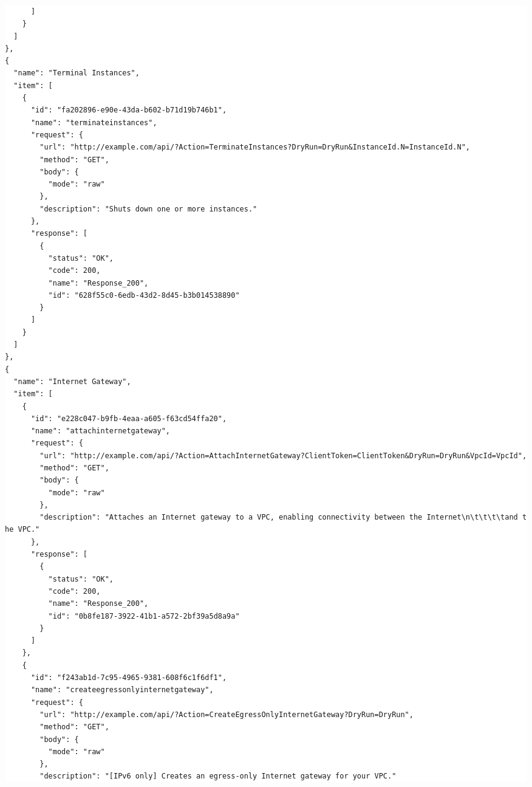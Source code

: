           ]
        }
      ]
    },
    {
      "name": "Terminal Instances",
      "item": [
        {
          "id": "fa202896-e90e-43da-b602-b71d19b746b1",
          "name": "terminateinstances",
          "request": {
            "url": "http://example.com/api/?Action=TerminateInstances?DryRun=DryRun&InstanceId.N=InstanceId.N",
            "method": "GET",
            "body": {
              "mode": "raw"
            },
            "description": "Shuts down one or more instances."
          },
          "response": [
            {
              "status": "OK",
              "code": 200,
              "name": "Response_200",
              "id": "628f55c0-6edb-43d2-8d45-b3b014538890"
            }
          ]
        }
      ]
    },
    {
      "name": "Internet Gateway",
      "item": [
        {
          "id": "e228c047-b9fb-4eaa-a605-f63cd54ffa20",
          "name": "attachinternetgateway",
          "request": {
            "url": "http://example.com/api/?Action=AttachInternetGateway?ClientToken=ClientToken&DryRun=DryRun&VpcId=VpcId",
            "method": "GET",
            "body": {
              "mode": "raw"
            },
            "description": "Attaches an Internet gateway to a VPC, enabling connectivity between the Internet\n\t\t\t\tand the VPC."
          },
          "response": [
            {
              "status": "OK",
              "code": 200,
              "name": "Response_200",
              "id": "0b8fe187-3922-41b1-a572-2bf39a5d8a9a"
            }
          ]
        },
        {
          "id": "f243ab1d-7c95-4965-9381-608f6c1f6df1",
          "name": "createegressonlyinternetgateway",
          "request": {
            "url": "http://example.com/api/?Action=CreateEgressOnlyInternetGateway?DryRun=DryRun",
            "method": "GET",
            "body": {
              "mode": "raw"
            },
            "description": "[IPv6 only] Creates an egress-only Internet gateway for your VPC."
